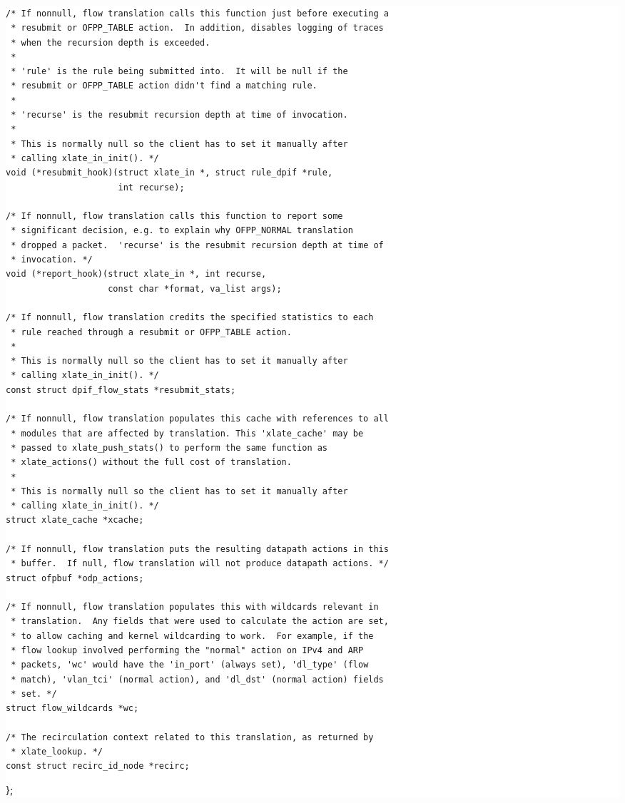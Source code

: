     /* If nonnull, flow translation calls this function just before executing a
     * resubmit or OFPP_TABLE action.  In addition, disables logging of traces
     * when the recursion depth is exceeded.
     *
     * 'rule' is the rule being submitted into.  It will be null if the
     * resubmit or OFPP_TABLE action didn't find a matching rule.
     *
     * 'recurse' is the resubmit recursion depth at time of invocation.
     *
     * This is normally null so the client has to set it manually after
     * calling xlate_in_init(). */
    void (*resubmit_hook)(struct xlate_in *, struct rule_dpif *rule,
                          int recurse);

    /* If nonnull, flow translation calls this function to report some
     * significant decision, e.g. to explain why OFPP_NORMAL translation
     * dropped a packet.  'recurse' is the resubmit recursion depth at time of
     * invocation. */
    void (*report_hook)(struct xlate_in *, int recurse,
                        const char *format, va_list args);

    /* If nonnull, flow translation credits the specified statistics to each
     * rule reached through a resubmit or OFPP_TABLE action.
     *
     * This is normally null so the client has to set it manually after
     * calling xlate_in_init(). */
    const struct dpif_flow_stats *resubmit_stats;

    /* If nonnull, flow translation populates this cache with references to all
     * modules that are affected by translation. This 'xlate_cache' may be
     * passed to xlate_push_stats() to perform the same function as
     * xlate_actions() without the full cost of translation.
     *
     * This is normally null so the client has to set it manually after
     * calling xlate_in_init(). */
    struct xlate_cache *xcache;

    /* If nonnull, flow translation puts the resulting datapath actions in this
     * buffer.  If null, flow translation will not produce datapath actions. */
    struct ofpbuf *odp_actions;

    /* If nonnull, flow translation populates this with wildcards relevant in
     * translation.  Any fields that were used to calculate the action are set,
     * to allow caching and kernel wildcarding to work.  For example, if the
     * flow lookup involved performing the "normal" action on IPv4 and ARP
     * packets, 'wc' would have the 'in_port' (always set), 'dl_type' (flow
     * match), 'vlan_tci' (normal action), and 'dl_dst' (normal action) fields
     * set. */
    struct flow_wildcards *wc;

    /* The recirculation context related to this translation, as returned by
     * xlate_lookup. */
    const struct recirc_id_node *recirc;
};
